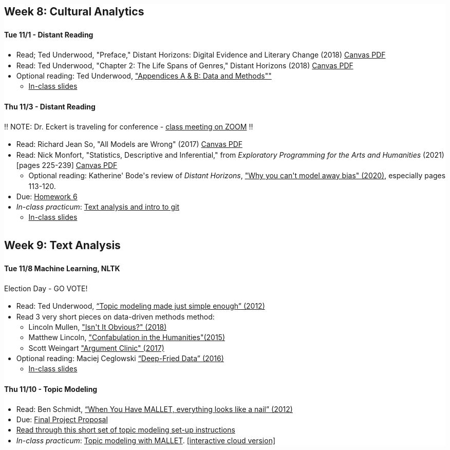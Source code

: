 ## Week 8: Cultural Analytics 

#### Tue 11/1 - Distant Reading

- Read; Ted Underwood, "Preface," Distant Horizons: Digital Evidence and Literary 
Change (2018) [Canvas PDF](https://princeton.instructure.com/courses/8132/modules/items/319167)
- Read: Ted Underwood, "Chapter 2: The Life Spans of Genres," Distant Horizons (2018) [Canvas PDF](https://princeton.instructure.com/courses/8132/modules/items/319170)
- Optional reading: Ted Underwood, ["Appendices A & B: Data and Methods""](https://princeton.instructure.com/courses/8132/files?preview=1617347)
	 - [In-class slides](https://sceckert.github.io/presentations/slides/IntroDH-F22-wk8-tues.html)

#### Thu 11/3 - Distant Reading
‼️ NOTE: Dr. Eckert is traveling for conference - [class meeting on ZOOM](https://princeton.instructure.com/courses/8132/external_tools/1960) ‼️


- Read: Richard Jean So, "All Models are Wrong" (2017) [Canvas PDF](https://princeton.instructure.com/courses/8132/modules/items/319169)
- Read: Nick Monfort, "Statistics, Descriptive and Inferential," from *Exploratory Programming for the Arts and Humanities* (2021) [pages 225-239] [Canvas PDF](https://princeton.instructure.com/courses/8132/files?preview=1782883)
	- Optional reading: Katherine' Bode's review of *Distant Horizons*, ["Why you can't model away bias" (2020)](https://princeton.instructure.com/courses/8132/modules/items/319151), especially pages 113-120.
- Due: [Homework 6](https://github.com/sceckert/IntroDHFall2022/blob/main/_week8/homework-6.md)
- *In-class practicum*: [Text analysis and intro to git](https://github.com/sceckert/IntroDHSpring2021/blob/main/_week8/introduction-to-git-and-github.md)
	- [In-class slides](https://sceckert.github.io/presentations/slides/IntroDH-F22-wk8-thu.html)


## Week 9: Text Analysis

#### Tue 11/8  Machine Learning, NLTK
Election Day - GO VOTE!

- Read: Ted Underwood, [“Topic modeling made just simple enough” (2012)](https://tedunderwood.com/2012/04/07/topic-modeling-made-just-simple-enough/)
- Read 3 very short pieces on data-driven methods method:
	- Lincoln Mullen, ["Isn't It Obvious?" (2018)](https://lincolnmullen.com/blog/isnt-it-obvious/)
	- Matthew Lincoln, ["Confabulation in the Humanities"(2015)](https://matthewlincoln.net/2015/03/21/confabulation-in-the-humanities.html)
	- Scott Weingart ["Argument Clinic" (2017)](https://web.archive.org/web/20210413085718/https://scottbot.net/argument-clinic/)
- Optional reading: Maciej Ceglowski [“Deep-Fried Data” (2016)](https://idlewords.com/talks/deep_fried_data.htm)
	- [In-class slides](https://sceckert.github.io/presentations/slides/IntroDH-F22-wk9-tues.html)

#### Thu 11/10 - Topic Modeling
- Read: Ben Schmidt, [“When You Have MALLET, everything looks like a nail” (2012)](https://sappingattention.blogspot.com/2012/11/when-you-have-mallet-everything-looks.html)
- Due: [Final Project Proposal](https://github.com/sceckert/IntroDHFall2022/blob/main/_assignments/final-project-proposal-assignment.md)
- [Read through this short set of topic modeling set-up instructions](https://github.com/sceckert/IntroDHSpring2021/blob/main/_week9/topic-modeling-set-up-instructions.md)
- *In-class practicum*: [Topic modeling with MALLET](https://github.com/sceckert/IntroDHSpring2021/blob/main/_week9/introduction-to-topic-modeling.ipynb). [[interactive cloud version]](https://mybinder.org/v2/gh/sceckert/introdhfall2022/main?urlpath=lab/tree/_week9/introduction-to-topic-modeling.ipynb)
